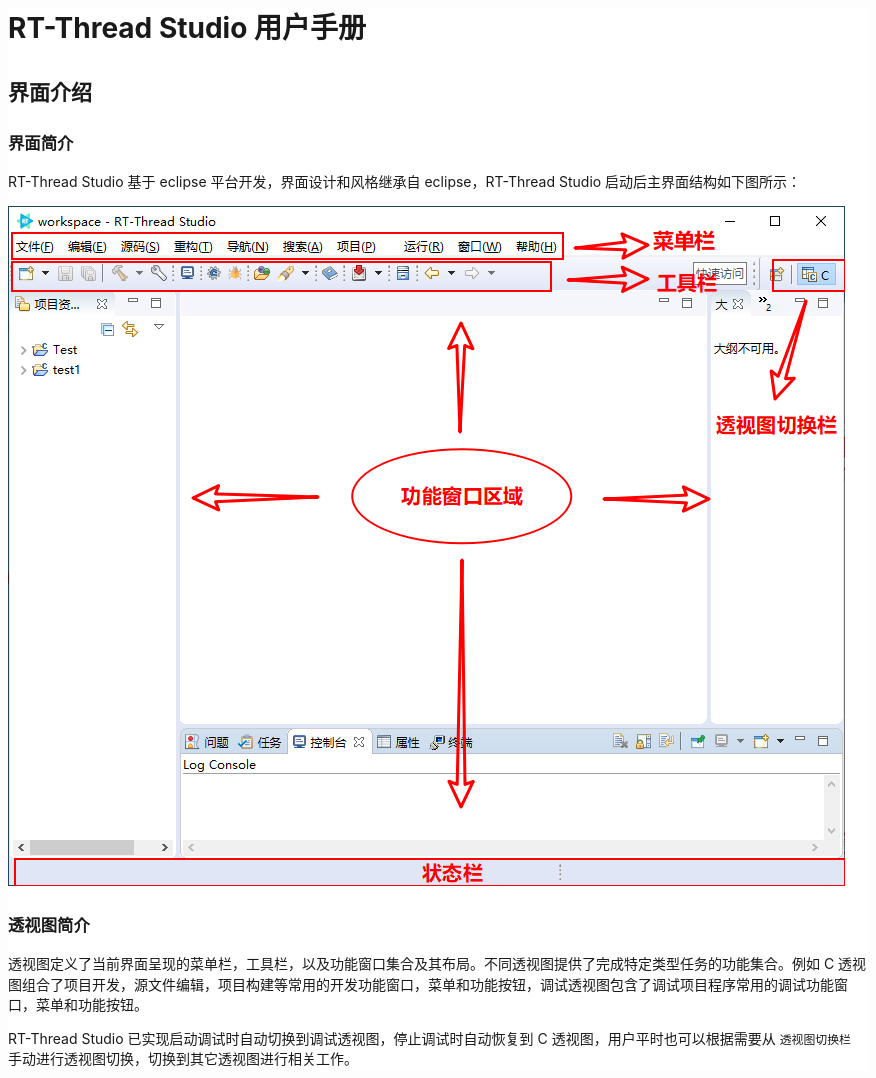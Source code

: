 # RT-Thread Studio 用户手册

## 界面介绍

### 界面简介

RT-Thread Studio 基于 eclipse 平台开发，界面设计和风格继承自 eclipse，RT-Thread Studio 启动后主界面结构如下图所示：

![studio-frame](figures/studio-frame.png)

### 透视图简介

透视图定义了当前界面呈现的菜单栏，工具栏，以及功能窗口集合及其布局。不同透视图提供了完成特定类型任务的功能集合。例如 C 透视图组合了项目开发，源文件编辑，项目构建等常用的开发功能窗口，菜单和功能按钮，调试透视图包含了调试项目程序常用的调试功能窗口，菜单和功能按钮。

RT-Thread Studio 已实现启动调试时自动切换到调试透视图，停止调试时自动恢复到 C 透视图，用户平时也可以根据需要从 ` 透视图切换栏 ` 手动进行透视图切换，切换到其它透视图进行相关工作。
